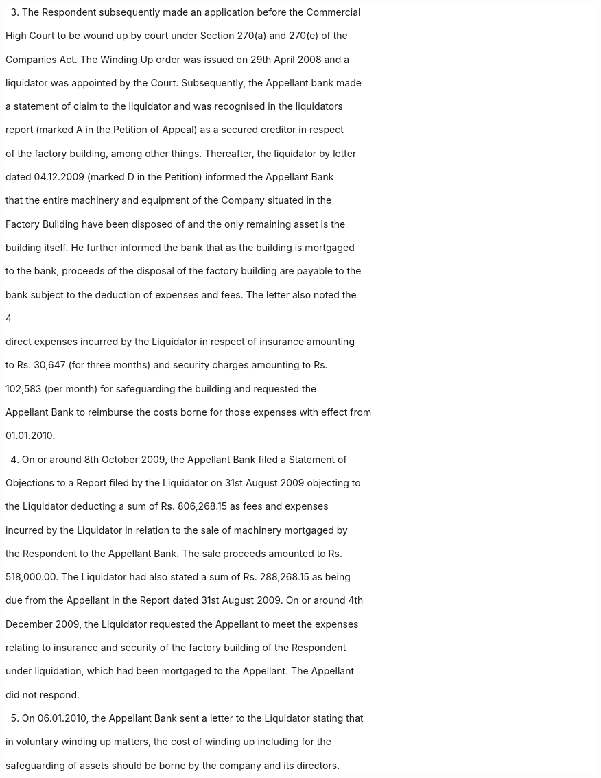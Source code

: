 3) The Respondent subsequently made an application before the Commercial

High Court to be wound up by court under Section 270(a) and 270(e) of the

Companies Act. The Winding Up order was issued on 29th April 2008 and a

liquidator was appointed by the Court. Subsequently, the Appellant bank made

a statement of claim to the liquidator and was recognised in the liquidators

report (marked A in the Petition of Appeal) as a secured creditor in respect

of the factory building, among other things. Thereafter, the liquidator by letter

dated 04.12.2009 (marked D in the Petition) informed the Appellant Bank

that the entire machinery and equipment of the Company situated in the

Factory Building have been disposed of and the only remaining asset is the

building itself. He further informed the bank that as the building is mortgaged

to the bank, proceeds of the disposal of the factory building are payable to the

bank subject to the deduction of expenses and fees. The letter also noted the

4

direct expenses incurred by the Liquidator in respect of insurance amounting

to Rs. 30,647 (for three months) and security charges amounting to Rs.

102,583 (per month) for safeguarding the building and requested the

Appellant Bank to reimburse the costs borne for those expenses with effect from

01.01.2010.

4) On or around 8th October 2009, the Appellant Bank filed a Statement of

Objections to a Report filed by the Liquidator on 31st August 2009 objecting to

the Liquidator deducting a sum of Rs. 806,268.15 as fees and expenses

incurred by the Liquidator in relation to the sale of machinery mortgaged by

the Respondent to the Appellant Bank. The sale proceeds amounted to Rs.

518,000.00. The Liquidator had also stated a sum of Rs. 288,268.15 as being

due from the Appellant in the Report dated 31st August 2009. On or around 4th

December 2009, the Liquidator requested the Appellant to meet the expenses

relating to insurance and security of the factory building of the Respondent

under liquidation, which had been mortgaged to the Appellant. The Appellant

did not respond.

5) On 06.01.2010, the Appellant Bank sent a letter to the Liquidator stating that

in voluntary winding up matters, the cost of winding up including for the

safeguarding of assets should be borne by the company and its directors.
